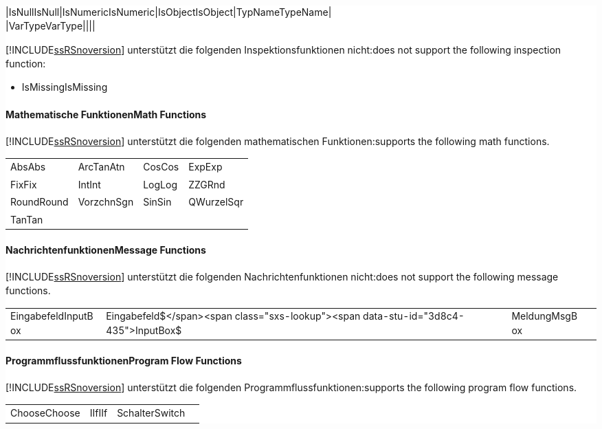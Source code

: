 |<span data-ttu-id="3d8c4-410">IsNull</span><span class="sxs-lookup"><span data-stu-id="3d8c4-410">IsNull</span></span>|<span data-ttu-id="3d8c4-411">IsNumeric</span><span class="sxs-lookup"><span data-stu-id="3d8c4-411">IsNumeric</span></span>|<span data-ttu-id="3d8c4-412">IsObject</span><span class="sxs-lookup"><span data-stu-id="3d8c4-412">IsObject</span></span>|<span data-ttu-id="3d8c4-413">TypName</span><span class="sxs-lookup"><span data-stu-id="3d8c4-413">TypeName</span></span>|  
|<span data-ttu-id="3d8c4-414">VarType</span><span class="sxs-lookup"><span data-stu-id="3d8c4-414">VarType</span></span>||||  
  
 [!INCLUDE[ssRSnoversion](../includes/ssrsnoversion-md.md)] <span data-ttu-id="3d8c4-415">unterstützt die folgenden Inspektionsfunktionen nicht:</span><span class="sxs-lookup"><span data-stu-id="3d8c4-415">does not support the following inspection function:</span></span>  
  
-   <span data-ttu-id="3d8c4-416">IsMissing</span><span class="sxs-lookup"><span data-stu-id="3d8c4-416">IsMissing</span></span>  
  
#### <a name="math-functions"></a><span data-ttu-id="3d8c4-417">Mathematische Funktionen</span><span class="sxs-lookup"><span data-stu-id="3d8c4-417">Math Functions</span></span>  
 [!INCLUDE[ssRSnoversion](../includes/ssrsnoversion-md.md)] <span data-ttu-id="3d8c4-418">unterstützt die folgenden mathematischen Funktionen:</span><span class="sxs-lookup"><span data-stu-id="3d8c4-418">supports the following math functions.</span></span>  
  
|||||  
|-|-|-|-|  
|<span data-ttu-id="3d8c4-419">Abs</span><span class="sxs-lookup"><span data-stu-id="3d8c4-419">Abs</span></span>|<span data-ttu-id="3d8c4-420">ArcTan</span><span class="sxs-lookup"><span data-stu-id="3d8c4-420">Atn</span></span>|<span data-ttu-id="3d8c4-421">Cos</span><span class="sxs-lookup"><span data-stu-id="3d8c4-421">Cos</span></span>|<span data-ttu-id="3d8c4-422">Exp</span><span class="sxs-lookup"><span data-stu-id="3d8c4-422">Exp</span></span>|  
|<span data-ttu-id="3d8c4-423">Fix</span><span class="sxs-lookup"><span data-stu-id="3d8c4-423">Fix</span></span>|<span data-ttu-id="3d8c4-424">Int</span><span class="sxs-lookup"><span data-stu-id="3d8c4-424">Int</span></span>|<span data-ttu-id="3d8c4-425">Log</span><span class="sxs-lookup"><span data-stu-id="3d8c4-425">Log</span></span>|<span data-ttu-id="3d8c4-426">ZZG</span><span class="sxs-lookup"><span data-stu-id="3d8c4-426">Rnd</span></span>|  
|<span data-ttu-id="3d8c4-427">Round</span><span class="sxs-lookup"><span data-stu-id="3d8c4-427">Round</span></span>|<span data-ttu-id="3d8c4-428">Vorzchn</span><span class="sxs-lookup"><span data-stu-id="3d8c4-428">Sgn</span></span>|<span data-ttu-id="3d8c4-429">Sin</span><span class="sxs-lookup"><span data-stu-id="3d8c4-429">Sin</span></span>|<span data-ttu-id="3d8c4-430">QWurzel</span><span class="sxs-lookup"><span data-stu-id="3d8c4-430">Sqr</span></span>|  
|<span data-ttu-id="3d8c4-431">Tan</span><span class="sxs-lookup"><span data-stu-id="3d8c4-431">Tan</span></span>||||  
  
#### <a name="message-functions"></a><span data-ttu-id="3d8c4-432">Nachrichtenfunktionen</span><span class="sxs-lookup"><span data-stu-id="3d8c4-432">Message Functions</span></span>  
 [!INCLUDE[ssRSnoversion](../includes/ssrsnoversion-md.md)] <span data-ttu-id="3d8c4-433">unterstützt die folgenden Nachrichtenfunktionen nicht:</span><span class="sxs-lookup"><span data-stu-id="3d8c4-433">does not support the following message functions.</span></span>  
  
|||||  
|-|-|-|-|  
|<span data-ttu-id="3d8c4-434">Eingabefeld</span><span class="sxs-lookup"><span data-stu-id="3d8c4-434">InputBox</span></span>|<span data-ttu-id="3d8c4-435">Eingabefeld$</span><span class="sxs-lookup"><span data-stu-id="3d8c4-435">InputBox$</span></span>|<span data-ttu-id="3d8c4-436">Meldung</span><span class="sxs-lookup"><span data-stu-id="3d8c4-436">MsgBox</span></span>||  
  
#### <a name="program-flow-functions"></a><span data-ttu-id="3d8c4-437">Programmflussfunktionen</span><span class="sxs-lookup"><span data-stu-id="3d8c4-437">Program Flow Functions</span></span>  
 [!INCLUDE[ssRSnoversion](../includes/ssrsnoversion-md.md)] <span data-ttu-id="3d8c4-438">unterstützt die folgenden Programmflussfunktionen:</span><span class="sxs-lookup"><span data-stu-id="3d8c4-438">supports the following program flow functions.</span></span>  
  
|||||  
|-|-|-|-|  
|<span data-ttu-id="3d8c4-439">Choose</span><span class="sxs-lookup"><span data-stu-id="3d8c4-439">Choose</span></span>|<span data-ttu-id="3d8c4-440">IIf</span><span class="sxs-lookup"><span data-stu-id="3d8c4-440">IIf</span></span>|<span data-ttu-id="3d8c4-441">Schalter</span><span class="sxs-lookup"><span data-stu-id="3d8c4-441">Switch</span></span>||  
  